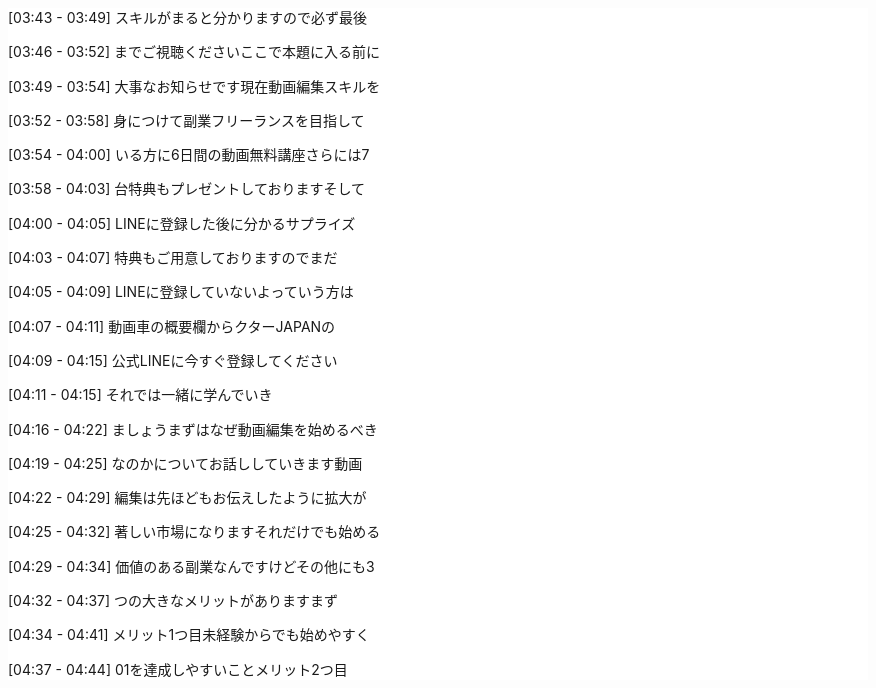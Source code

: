 [03:43 - 03:49]
スキルがまると分かりますので必ず最後

[03:46 - 03:52]
までご視聴くださいここで本題に入る前に

[03:49 - 03:54]
大事なお知らせです現在動画編集スキルを

[03:52 - 03:58]
身につけて副業フリーランスを目指して

[03:54 - 04:00]
いる方に6日間の動画無料講座さらには7

[03:58 - 04:03]
台特典もプレゼントしておりますそして

[04:00 - 04:05]
LINEに登録した後に分かるサプライズ

[04:03 - 04:07]
特典もご用意しておりますのでまだ

[04:05 - 04:09]
LINEに登録していないよっていう方は

[04:07 - 04:11]
動画車の概要欄からクターJAPANの

[04:09 - 04:15]
公式LINEに今すぐ登録してください

[04:11 - 04:15]
それでは一緒に学んでいき

[04:16 - 04:22]
ましょうまずはなぜ動画編集を始めるべき

[04:19 - 04:25]
なのかについてお話ししていきます動画

[04:22 - 04:29]
編集は先ほどもお伝えしたように拡大が

[04:25 - 04:32]
著しい市場になりますそれだけでも始める

[04:29 - 04:34]
価値のある副業なんですけどその他にも3

[04:32 - 04:37]
つの大きなメリットがありますまず

[04:34 - 04:41]
メリット1つ目未経験からでも始めやすく

[04:37 - 04:44]
01を達成しやすいことメリット2つ目
